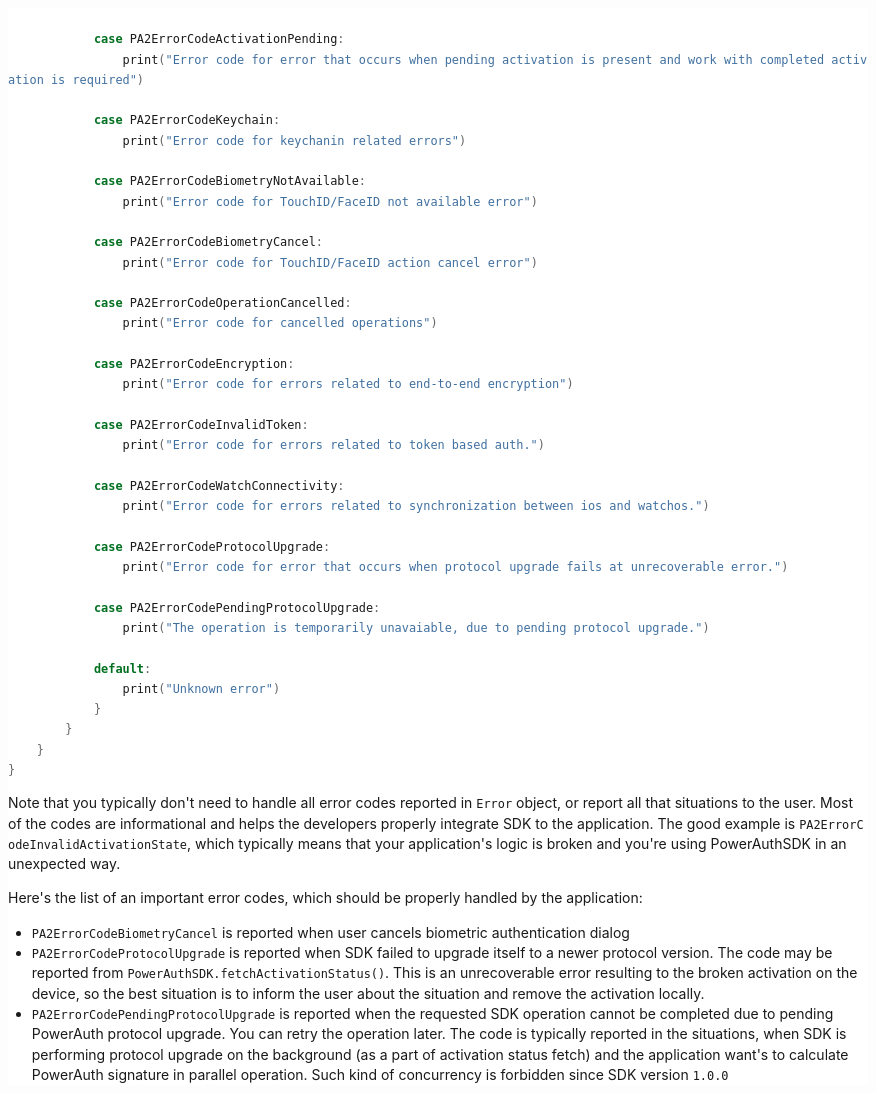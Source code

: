 ```swift

            case PA2ErrorCodeActivationPending:
                print("Error code for error that occurs when pending activation is present and work with completed activation is required")

            case PA2ErrorCodeKeychain:
                print("Error code for keychanin related errors")

            case PA2ErrorCodeBiometryNotAvailable:
                print("Error code for TouchID/FaceID not available error")

            case PA2ErrorCodeBiometryCancel:
                print("Error code for TouchID/FaceID action cancel error")

            case PA2ErrorCodeOperationCancelled:
                print("Error code for cancelled operations")

            case PA2ErrorCodeEncryption:
                print("Error code for errors related to end-to-end encryption")

            case PA2ErrorCodeInvalidToken:
                print("Error code for errors related to token based auth.")

            case PA2ErrorCodeWatchConnectivity:
                print("Error code for errors related to synchronization between ios and watchos.")
            
            case PA2ErrorCodeProtocolUpgrade:
                print("Error code for error that occurs when protocol upgrade fails at unrecoverable error.")
                
            case PA2ErrorCodePendingProtocolUpgrade:
                print("The operation is temporarily unavaiable, due to pending protocol upgrade.")

            default:
                print("Unknown error")
            }
        }
    }
}
```

Note that you typically don't need to handle all error codes reported in `Error` object, or report all that situations to the user. Most of the codes are informational and helps the developers properly integrate SDK to the application. The good example is `PA2ErrorCodeInvalidActivationState`, which typically means that your application's logic is broken and you're using PowerAuthSDK in an unexpected way. 

Here's the list of an important error codes, which should be properly handled by the application:

- `PA2ErrorCodeBiometryCancel` is reported when user cancels biometric authentication dialog
- `PA2ErrorCodeProtocolUpgrade` is reported when SDK failed to upgrade itself to a newer protocol version. The code may be reported from `PowerAuthSDK.fetchActivationStatus()`. This is an unrecoverable error resulting to the broken activation on the device, so the best situation is to inform the user about the situation and remove the activation locally.
- `PA2ErrorCodePendingProtocolUpgrade` is reported when the requested SDK operation cannot be completed due to pending PowerAuth protocol upgrade. You can retry the operation later. The code is typically reported in the situations, when SDK is performing protocol upgrade on the background (as a part of activation status fetch) and the application want's to calculate PowerAuth signature in parallel operation. Such kind of concurrency is forbidden since SDK version `1.0.0`
